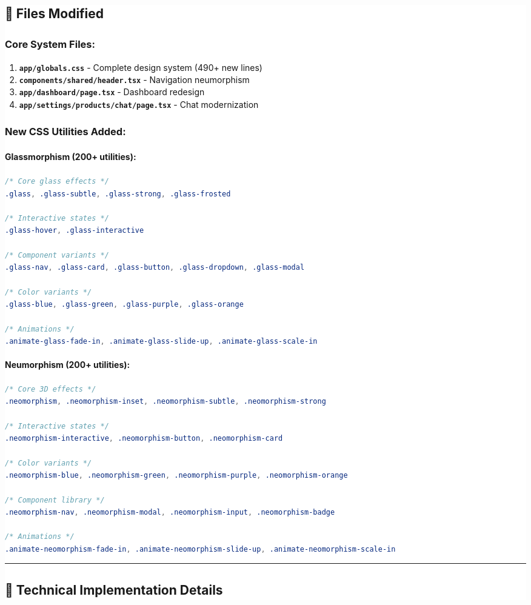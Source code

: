
## **📁 Files Modified**

### **Core System Files**:
1. **`app/globals.css`** - Complete design system (490+ new lines)
2. **`components/shared/header.tsx`** - Navigation neumorphism
3. **`app/dashboard/page.tsx`** - Dashboard redesign
4. **`app/settings/products/chat/page.tsx`** - Chat modernization

### **New CSS Utilities Added**:

#### **Glassmorphism (200+ utilities)**:
```css
/* Core glass effects */
.glass, .glass-subtle, .glass-strong, .glass-frosted

/* Interactive states */
.glass-hover, .glass-interactive

/* Component variants */
.glass-nav, .glass-card, .glass-button, .glass-dropdown, .glass-modal

/* Color variants */
.glass-blue, .glass-green, .glass-purple, .glass-orange

/* Animations */
.animate-glass-fade-in, .animate-glass-slide-up, .animate-glass-scale-in
```

#### **Neumorphism (200+ utilities)**:
```css
/* Core 3D effects */
.neomorphism, .neomorphism-inset, .neomorphism-subtle, .neomorphism-strong

/* Interactive states */
.neomorphism-interactive, .neomorphism-button, .neomorphism-card

/* Color variants */
.neomorphism-blue, .neomorphism-green, .neomorphism-purple, .neomorphism-orange

/* Component library */
.neomorphism-nav, .neomorphism-modal, .neomorphism-input, .neomorphism-badge

/* Animations */
.animate-neomorphism-fade-in, .animate-neomorphism-slide-up, .animate-neomorphism-scale-in
```

---

## **🔧 Technical Implementation Details**
